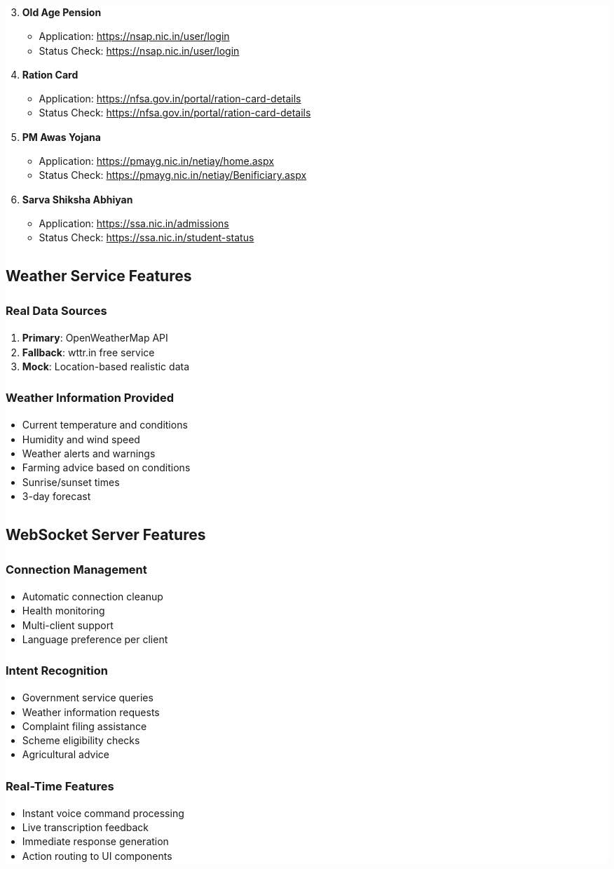 3. **Old Age Pension**
   - Application: https://nsap.nic.in/user/login
   - Status Check: https://nsap.nic.in/user/login

4. **Ration Card**
   - Application: https://nfsa.gov.in/portal/ration-card-details
   - Status Check: https://nfsa.gov.in/portal/ration-card-details

5. **PM Awas Yojana**
   - Application: https://pmayg.nic.in/netiay/home.aspx
   - Status Check: https://pmayg.nic.in/netiay/Benificiary.aspx

6. **Sarva Shiksha Abhiyan**
   - Application: https://ssa.nic.in/admissions
   - Status Check: https://ssa.nic.in/student-status

## Weather Service Features

### Real Data Sources
1. **Primary**: OpenWeatherMap API
2. **Fallback**: wttr.in free service
3. **Mock**: Location-based realistic data

### Weather Information Provided
- Current temperature and conditions
- Humidity and wind speed
- Weather alerts and warnings
- Farming advice based on conditions
- Sunrise/sunset times
- 3-day forecast

## WebSocket Server Features

### Connection Management
- Automatic connection cleanup
- Health monitoring
- Multi-client support
- Language preference per client

### Intent Recognition
- Government service queries
- Weather information requests
- Complaint filing assistance
- Scheme eligibility checks
- Agricultural advice

### Real-Time Features
- Instant voice command processing
- Live transcription feedback
- Immediate response generation
- Action routing to UI components
